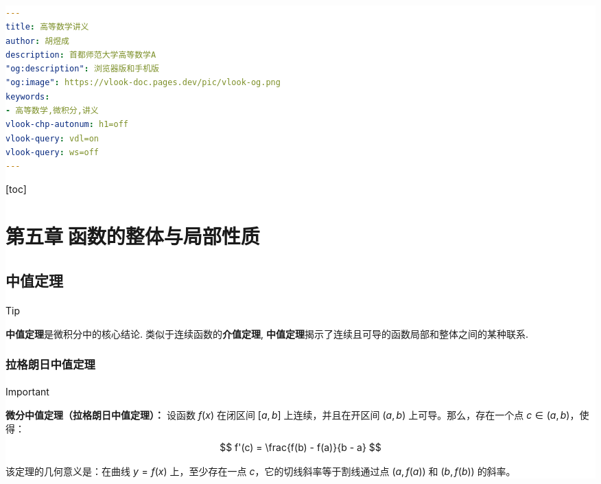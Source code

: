 ```yaml
---
title: 高等数学讲义
author: 胡煜成
description: 首都师范大学高等数学A
"og:description": 浏览器版和手机版
"og:image": https://vlook-doc.pages.dev/pic/vlook-og.png
keywords:
- 高等数学,微积分,讲义
vlook-chp-autonum: h1=off
vlook-query: vdl=on
vlook-query: ws=off
---
```


[toc]

# 第五章 函数的整体与局部性质


## 中值定理


> [!tip]
> 
> **中值定理**是微积分中的核心结论. 类似于连续函数的**介值定理**, **中值定理**揭示了连续且可导的函数局部和整体之间的某种联系.

### 拉格朗日中值定理

> [!important]
>
> 
>
>  **微分中值定理（拉格朗日中值定理）：**
>  设函数 $f(x)$ 在闭区间 $[a, b]$ 上连续，并且在开区间 $(a, b)$ 上可导。那么，存在一个点 $c \in (a, b)$，使得：
>  $$
>  f'(c) = \frac{f(b) - f(a)}{b - a}
>  $$
>  
>  该定理的几何意义是：在曲线 $y = f(x)$ 上，至少存在一点 $c$，它的切线斜率等于割线通过点 $(a, f(a))$ 和 $(b, f(b))$ 的斜率。
> 